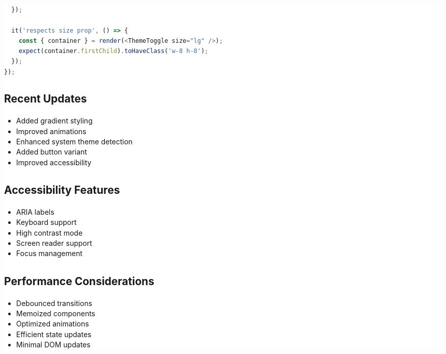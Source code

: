 ```typescript
  });

  it('respects size prop', () => {
    const { container } = render(<ThemeToggle size="lg" />);
    expect(container.firstChild).toHaveClass('w-8 h-8');
  });
});
```

## Recent Updates
- Added gradient styling
- Improved animations
- Enhanced system theme detection
- Added button variant
- Improved accessibility

## Accessibility Features
- ARIA labels
- Keyboard support
- High contrast mode
- Screen reader support
- Focus management

## Performance Considerations
- Debounced transitions
- Memoized components
- Optimized animations
- Efficient state updates
- Minimal DOM updates
